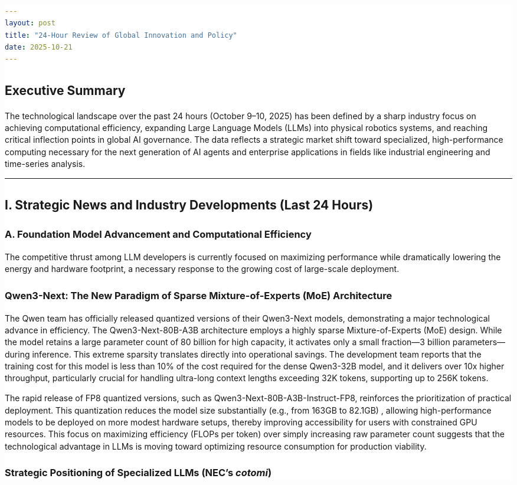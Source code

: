 ```yaml
---
layout: post
title: "24-Hour Review of Global Innovation and Policy"
date: 2025-10-21
---
```


## Executive Summary

The technological landscape over the past 24 hours (October 9–10, 2025) has been defined by a sharp industry focus on achieving computational efficiency, expanding Large Language Models (LLMs) into physical robotics systems, and reaching critical inflection points in global AI governance. The data reflects a strategic market shift toward specialized, high-performance computing necessary for the next generation of AI agents and enterprise applications in fields like industrial engineering and time-series analysis.

---

## I. Strategic News and Industry Developments (Last 24 Hours)

### A. Foundation Model Advancement and Computational Efficiency

The competitive thrust among LLM developers is currently focused on maximizing performance while dramatically lowering the energy and hardware footprint, a necessary response to the growing cost of large-scale deployment.

### Qwen3-Next: The New Paradigm of Sparse Mixture-of-Experts (MoE) Architecture

The Qwen team has officially released quantized versions of their Qwen3-Next models, demonstrating a major technological advance in efficiency. The Qwen3-Next-80B-A3B architecture employs a highly sparse Mixture-of-Experts (MoE) design. While the model retains a large parameter count of 80 billion for high capacity, it activates only a small fraction—3 billion parameters—during inference. This extreme sparsity translates directly into operational savings. The development team reports that the training cost for this model is less than 10% of the cost required for the dense Qwen3-32B model, and it delivers over 10x higher throughput, particularly crucial for handling ultra-long context lengths exceeding 32K tokens, supporting up to 256K tokens.

The rapid release of FP8 quantized versions, such as Qwen3-Next-80B-A3B-Instruct-FP8, reinforces the prioritization of practical deployment. This quantization reduces the model size substantially (e.g., from 163GB to 82.1GB) , allowing high-performance models to be deployed on more modest hardware setups, thereby improving accessibility for users with constrained GPU resources. This focus on maximizing efficiency (FLOPs per token) over simply increasing raw parameter count suggests that the technological advantage in LLMs is moving toward optimizing resource consumption for production viability.

### Strategic Positioning of Specialized LLMs (NEC’s *cotomi*)
